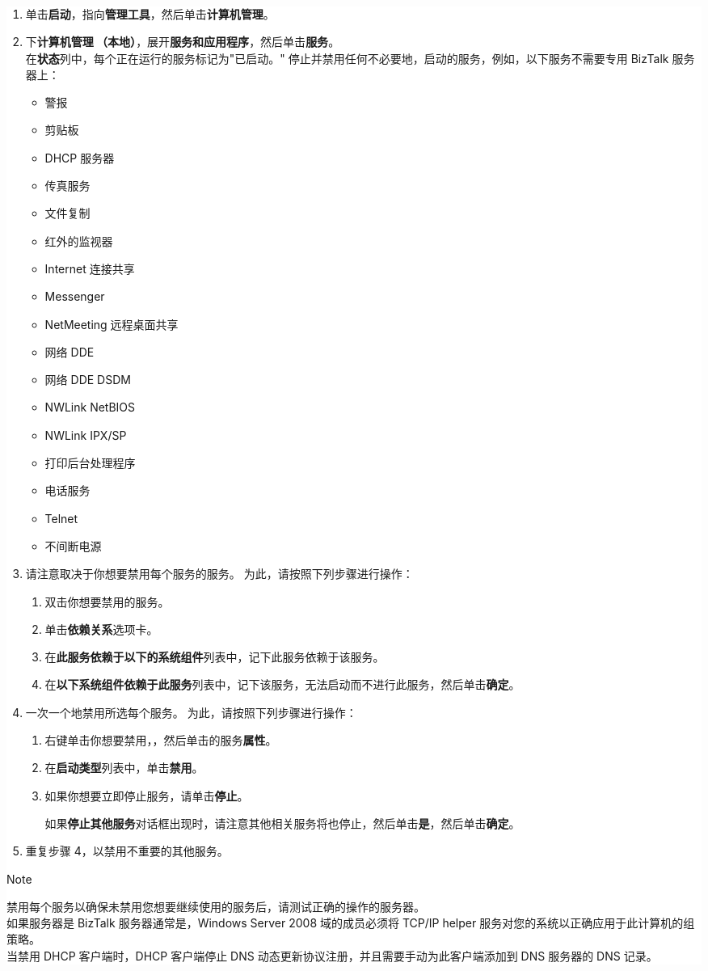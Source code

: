 1.  单击**启动**，指向**管理工具**，然后单击**计算机管理**。  
  
2.  下**计算机管理 （本地）**，展开**服务和应用程序**，然后单击**服务**。  
    在**状态**列中，每个正在运行的服务标记为"已启动。" 停止并禁用任何不必要地，启动的服务，例如，以下服务不需要专用 BizTalk 服务器上：  
  
    -   警报  
  
    -   剪贴板  
  
    -   DHCP 服务器  
  
    -   传真服务  
  
    -   文件复制  
  
    -   红外的监视器  
  
    -   Internet 连接共享  
  
    -   Messenger  
  
    -   NetMeeting 远程桌面共享  
  
    -   网络 DDE  
  
    -   网络 DDE DSDM  
  
    -   NWLink NetBIOS  
  
    -   NWLink IPX/SP  
  
    -   打印后台处理程序  
  
    -   电话服务  
  
    -   Telnet  
  
    -   不间断电源  
  
3.  请注意取决于你想要禁用每个服务的服务。 为此，请按照下列步骤进行操作：  
  
    1.  双击你想要禁用的服务。  
  
    2.  单击**依赖关系**选项卡。  
  
    3.  在**此服务依赖于以下的系统组件**列表中，记下此服务依赖于该服务。  
  
    4.  在**以下系统组件依赖于此服务**列表中，记下该服务，无法启动而不进行此服务，然后单击**确定**。  
  
4.  一次一个地禁用所选每个服务。 为此，请按照下列步骤进行操作：  
  
    1.  右键单击你想要禁用，，然后单击的服务**属性**。  
  
    2.  在**启动类型**列表中，单击**禁用**。  
  
    3.  如果你想要立即停止服务，请单击**停止**。  
  
         如果**停止其他服务**对话框出现时，请注意其他相关服务将也停止，然后单击**是**，然后单击**确定**。  
  
5.  重复步骤 4，以禁用不重要的其他服务。  
  
> [!NOTE]  
>  禁用每个服务以确保未禁用您想要继续使用的服务后，请测试正确的操作的服务器。   
> 如果服务器是 BizTalk 服务器通常是，Windows Server 2008 域的成员必须将 TCP/IP helper 服务对您的系统以正确应用于此计算机的组策略。   
> 当禁用 DHCP 客户端时，DHCP 客户端停止 DNS 动态更新协议注册，并且需要手动为此客户端添加到 DNS 服务器的 DNS 记录。  
  